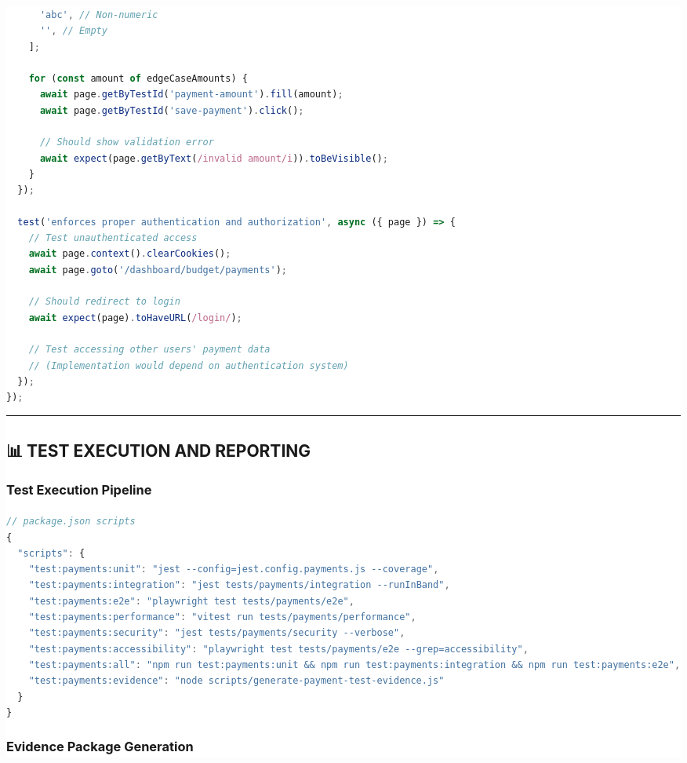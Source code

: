 ```typescript
      'abc', // Non-numeric
      '', // Empty
    ];
    
    for (const amount of edgeCaseAmounts) {
      await page.getByTestId('payment-amount').fill(amount);
      await page.getByTestId('save-payment').click();
      
      // Should show validation error
      await expect(page.getByText(/invalid amount/i)).toBeVisible();
    }
  });

  test('enforces proper authentication and authorization', async ({ page }) => {
    // Test unauthenticated access
    await page.context().clearCookies();
    await page.goto('/dashboard/budget/payments');
    
    // Should redirect to login
    await expect(page).toHaveURL(/login/);
    
    // Test accessing other users' payment data
    // (Implementation would depend on authentication system)
  });
});
```

---

## 📊 TEST EXECUTION AND REPORTING

### Test Execution Pipeline

```typescript
// package.json scripts
{
  "scripts": {
    "test:payments:unit": "jest --config=jest.config.payments.js --coverage",
    "test:payments:integration": "jest tests/payments/integration --runInBand",
    "test:payments:e2e": "playwright test tests/payments/e2e",
    "test:payments:performance": "vitest run tests/payments/performance",
    "test:payments:security": "jest tests/payments/security --verbose",
    "test:payments:accessibility": "playwright test tests/payments/e2e --grep=accessibility",
    "test:payments:all": "npm run test:payments:unit && npm run test:payments:integration && npm run test:payments:e2e",
    "test:payments:evidence": "node scripts/generate-payment-test-evidence.js"
  }
}
```

### Evidence Package Generation
